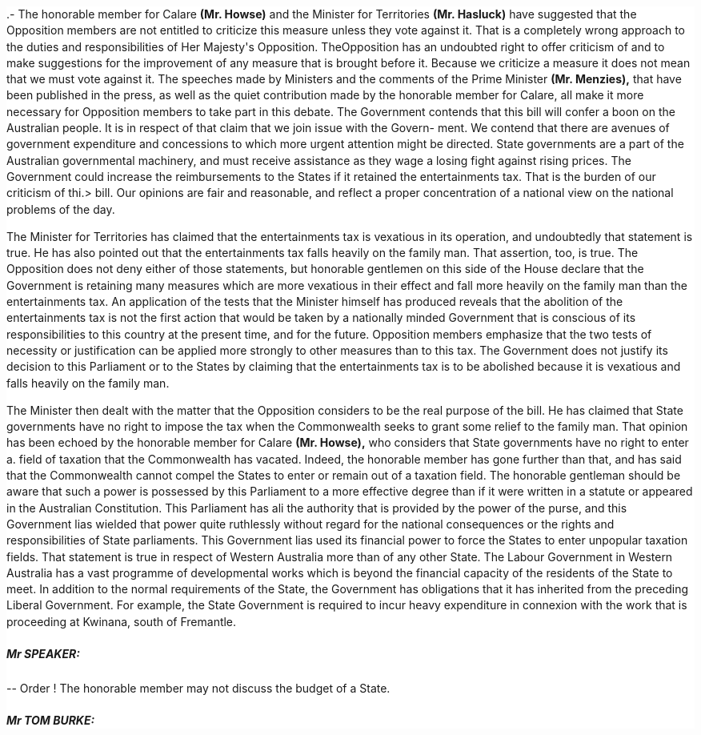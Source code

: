 .- The honorable member for Calare  **(Mr. Howse)**  and the Minister for Territories  **(Mr. Hasluck)**  have suggested that the Opposition members are not entitled to criticize this measure unless they vote against it. That is a completely wrong approach to the duties and responsibilities of  Her  Majesty's Opposition. TheOpposition has an undoubted right to offer criticism of and to make suggestions for the improvement of any measure that is brought before it. Because we criticize a measure it does not mean that we must vote against it. The speeches made by Ministers and the comments of the Prime Minister  **(Mr. Menzies),**  that have been published in the press, as well as the quiet contribution made by the honorable member for Calare, all make it more necessary for Opposition members to take part in this debate. The Government contends that this bill will confer a boon on the Australian people. It is in respect of that claim that we join issue with the Govern- ment. We contend that there are avenues of government expenditure and concessions to which more urgent attention might be directed. State governments are a part of the Australian governmental machinery, and must receive assistance as they wage a losing fight against rising prices. The Government could increase the reimbursements to the States if it retained the entertainments tax. That is the burden of our criticism of thi.&gt; bill. Our opinions are fair and reasonable, and reflect a proper concentration of a national view on the national problems of the day. 

The Minister for Territories has claimed that the entertainments tax is vexatious in its operation, and undoubtedly that statement is true. He has also pointed out that the entertainments tax falls heavily on the family man. That assertion, too, is true. The Opposition does not deny either of those statements, but honorable gentlemen on this side of the House declare that the Government is retaining many measures which are more vexatious in their effect and fall more heavily on the family man than the entertainments tax. An application of the tests that the Minister himself has produced reveals that the abolition of the entertainments tax is not the first action that would be taken by a nationally minded Government that is conscious of its responsibilities to this country at the present time, and for the future. Opposition members emphasize that the two tests of necessity or justification can be applied more strongly to other measures than to this tax. The Government does not justify its decision to this Parliament or to the States by claiming that the entertainments tax is to be abolished because it is vexatious and falls heavily on the family man. 

The Minister then dealt with the matter that the Opposition considers to be the real purpose of the bill. He has claimed that State governments have no right to impose the tax when the Commonwealth seeks to grant some relief to the family man. That opinion has been echoed by the honorable member for Calare  **(Mr. Howse),**  who considers that State governments have no right to enter a. field of taxation that the Commonwealth has vacated. Indeed, the honorable member has gone further than that, and has said that the Commonwealth cannot compel the States to enter or remain out of a taxation field. The honorable gentleman should be aware that such a power is possessed by this Parliament to a more effective degree than if it were written in a statute or appeared in the Australian Constitution. This Parliament has ali the authority that is provided by the power of the purse, and this Government lias wielded that power quite ruthlessly without regard for the national consequences or the rights and responsibilities of State parliaments. This Government lias used its financial power to force the States to enter unpopular taxation fields. That statement is true in respect of Western Australia more than of any other State. The Labour Government in Western Australia has a vast programme of developmental works which is beyond the financial capacity of the residents of the State to meet. In addition to the normal requirements of the State, the Government has obligations that it has inherited from the preceding Liberal Government. For example, the State Government is required to incur heavy expenditure in connexion with the work that is proceeding at Kwinana, south of Fremantle. 

##### Mr SPEAKER:

-- Order ! The honorable member may not discuss the budget of a State. 

##### Mr TOM BURKE:
